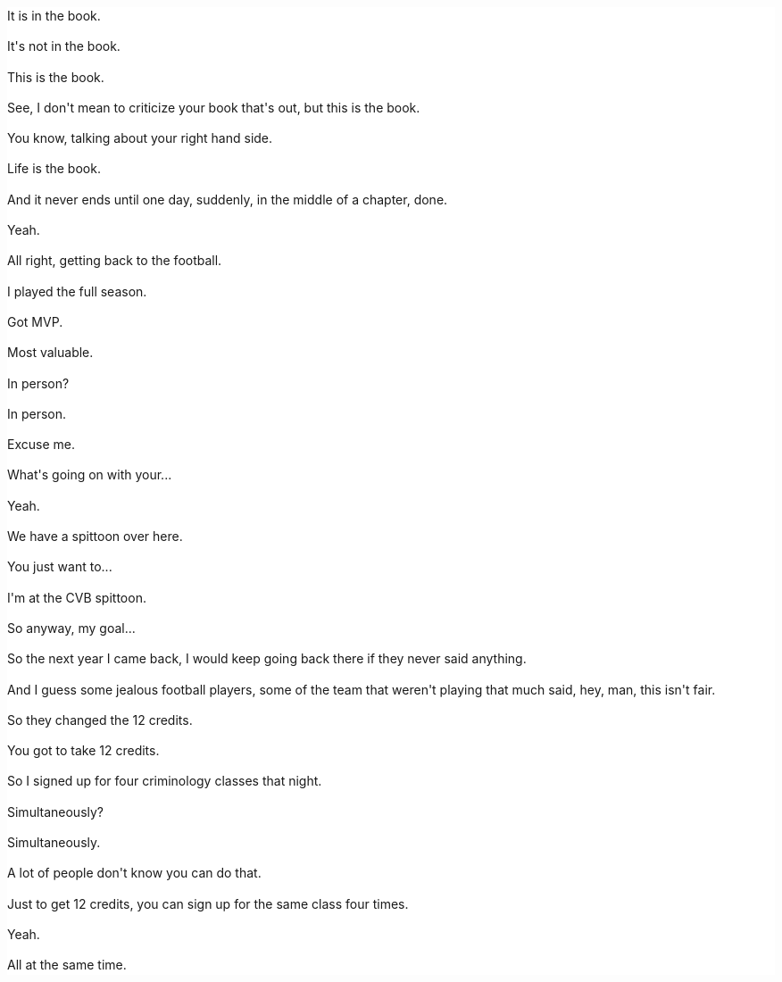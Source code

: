 It is in the book.

It's not in the book.

This is the book.

See, I don't mean to criticize your book that's out, but this is the book.

You know, talking about your right hand side.

Life is the book.

And it never ends until one day, suddenly, in the middle of a chapter, done.

Yeah.

All right, getting back to the football.

I played the full season.

Got MVP.

Most valuable.

In person?

In person.

Excuse me.

What's going on with your...

Yeah.

We have a spittoon over here.

You just want to...

I'm at the CVB spittoon.

So anyway, my goal...

So the next year I came back, I would keep going back there if they never said anything.

And I guess some jealous football players, some of the team that weren't playing that much said, hey, man, this isn't fair.

So they changed the 12 credits.

You got to take 12 credits.

So I signed up for four criminology classes that night.

Simultaneously?

Simultaneously.

A lot of people don't know you can do that.

Just to get 12 credits, you can sign up for the same class four times.

Yeah.

All at the same time.
